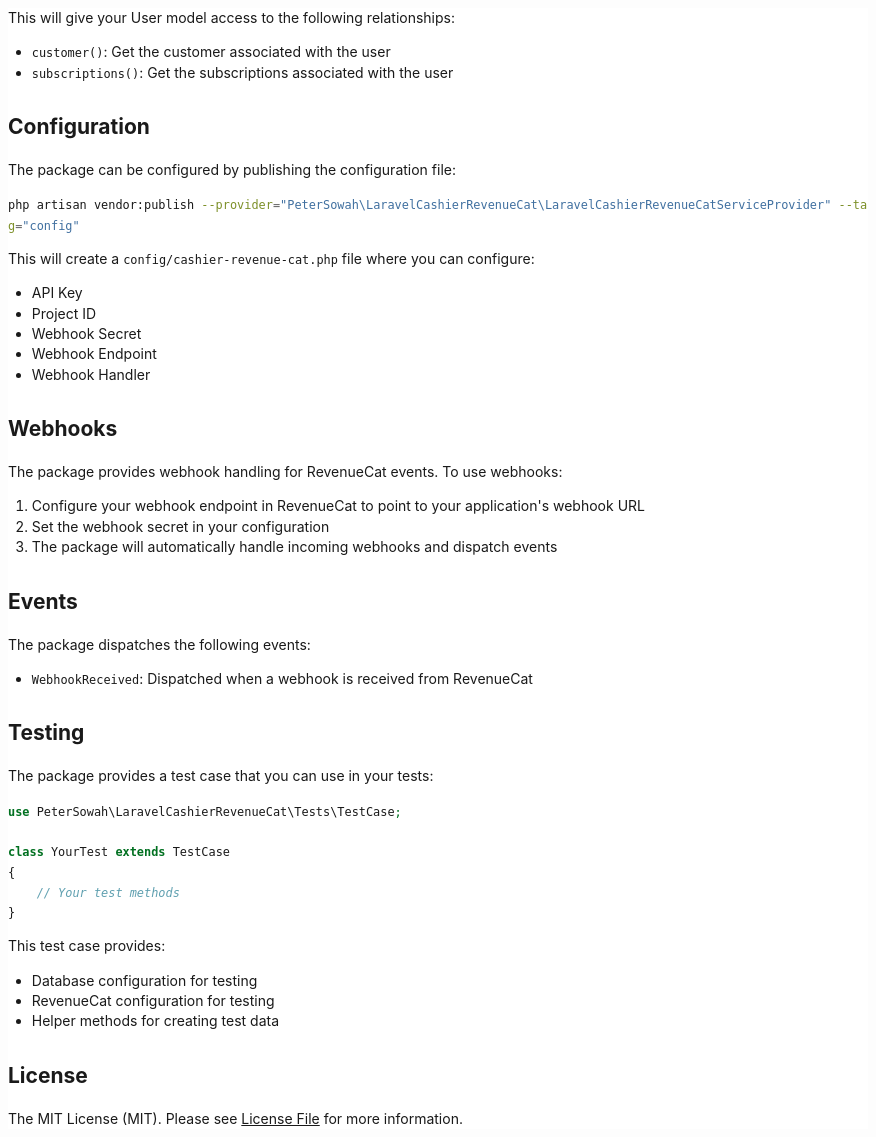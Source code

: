 This will give your User model access to the following relationships:

- `customer()`: Get the customer associated with the user
- `subscriptions()`: Get the subscriptions associated with the user

## Configuration

The package can be configured by publishing the configuration file:

```bash
php artisan vendor:publish --provider="PeterSowah\LaravelCashierRevenueCat\LaravelCashierRevenueCatServiceProvider" --tag="config"
```

This will create a `config/cashier-revenue-cat.php` file where you can configure:

- API Key
- Project ID
- Webhook Secret
- Webhook Endpoint
- Webhook Handler

## Webhooks

The package provides webhook handling for RevenueCat events. To use webhooks:

1. Configure your webhook endpoint in RevenueCat to point to your application's webhook URL
2. Set the webhook secret in your configuration
3. The package will automatically handle incoming webhooks and dispatch events

## Events

The package dispatches the following events:

- `WebhookReceived`: Dispatched when a webhook is received from RevenueCat

## Testing

The package provides a test case that you can use in your tests:

```php
use PeterSowah\LaravelCashierRevenueCat\Tests\TestCase;

class YourTest extends TestCase
{
    // Your test methods
}
```

This test case provides:

- Database configuration for testing
- RevenueCat configuration for testing
- Helper methods for creating test data

## License

The MIT License (MIT). Please see [License File](LICENSE.md) for more information.
